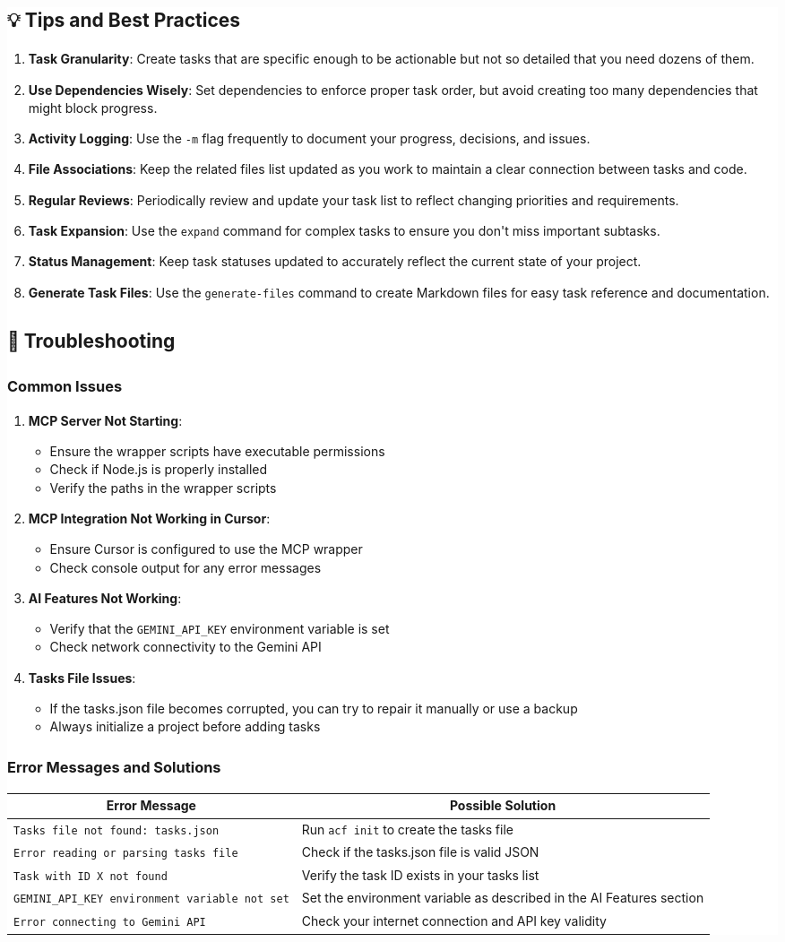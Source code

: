 
## 💡 Tips and Best Practices

1. **Task Granularity**: Create tasks that are specific enough to be actionable but not so detailed that you need dozens of them.

2. **Use Dependencies Wisely**: Set dependencies to enforce proper task order, but avoid creating too many dependencies that might block progress.

3. **Activity Logging**: Use the `-m` flag frequently to document your progress, decisions, and issues.

4. **File Associations**: Keep the related files list updated as you work to maintain a clear connection between tasks and code.

5. **Regular Reviews**: Periodically review and update your task list to reflect changing priorities and requirements.

6. **Task Expansion**: Use the `expand` command for complex tasks to ensure you don't miss important subtasks.

7. **Status Management**: Keep task statuses updated to accurately reflect the current state of your project.

8. **Generate Task Files**: Use the `generate-files` command to create Markdown files for easy task reference and documentation.

## 🔧 Troubleshooting

### Common Issues

1. **MCP Server Not Starting**:
   - Ensure the wrapper scripts have executable permissions
   - Check if Node.js is properly installed
   - Verify the paths in the wrapper scripts

2. **MCP Integration Not Working in Cursor**:
   - Ensure Cursor is configured to use the MCP wrapper
   - Check console output for any error messages

3. **AI Features Not Working**:
   - Verify that the `GEMINI_API_KEY` environment variable is set
   - Check network connectivity to the Gemini API

4. **Tasks File Issues**:
   - If the tasks.json file becomes corrupted, you can try to repair it manually or use a backup
   - Always initialize a project before adding tasks

### Error Messages and Solutions

| Error Message | Possible Solution |
|---------------|-------------------|
| `Tasks file not found: tasks.json` | Run `acf init` to create the tasks file |
| `Error reading or parsing tasks file` | Check if the tasks.json file is valid JSON |
| `Task with ID X not found` | Verify the task ID exists in your tasks list |
| `GEMINI_API_KEY environment variable not set` | Set the environment variable as described in the AI Features section |
| `Error connecting to Gemini API` | Check your internet connection and API key validity |
